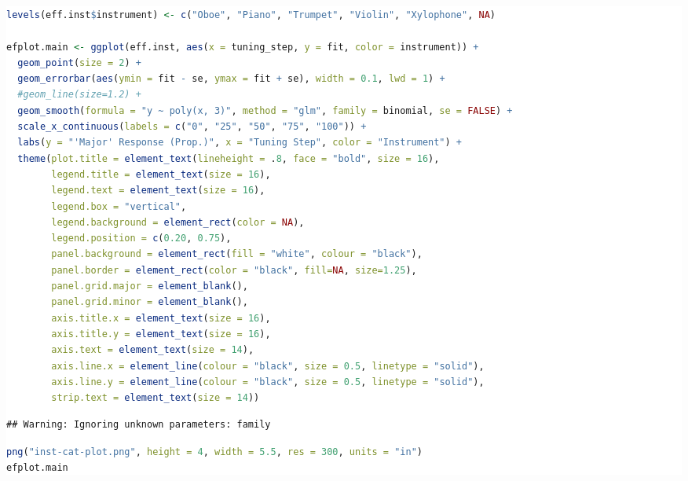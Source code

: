 ``` r
levels(eff.inst$instrument) <- c("Oboe", "Piano", "Trumpet", "Violin", "Xylophone", NA)

efplot.main <- ggplot(eff.inst, aes(x = tuning_step, y = fit, color = instrument)) +
  geom_point(size = 2) + 
  geom_errorbar(aes(ymin = fit - se, ymax = fit + se), width = 0.1, lwd = 1) +
  #geom_line(size=1.2) +
  geom_smooth(formula = "y ~ poly(x, 3)", method = "glm", family = binomial, se = FALSE) +
  scale_x_continuous(labels = c("0", "25", "50", "75", "100")) +
  labs(y = "'Major' Response (Prop.)", x = "Tuning Step", color = "Instrument") +
  theme(plot.title = element_text(lineheight = .8, face = "bold", size = 16),
        legend.title = element_text(size = 16),
        legend.text = element_text(size = 16),
        legend.box = "vertical", 
        legend.background = element_rect(color = NA),
        legend.position = c(0.20, 0.75),
        panel.background = element_rect(fill = "white", colour = "black"),
        panel.border = element_rect(color = "black", fill=NA, size=1.25),
        panel.grid.major = element_blank(),
        panel.grid.minor = element_blank(),
        axis.title.x = element_text(size = 16),
        axis.title.y = element_text(size = 16),
        axis.text = element_text(size = 14),
        axis.line.x = element_line(colour = "black", size = 0.5, linetype = "solid"),
        axis.line.y = element_line(colour = "black", size = 0.5, linetype = "solid"),
        strip.text = element_text(size = 14))
```

    ## Warning: Ignoring unknown parameters: family

``` r
png("inst-cat-plot.png", height = 4, width = 5.5, res = 300, units = "in")
efplot.main
```
